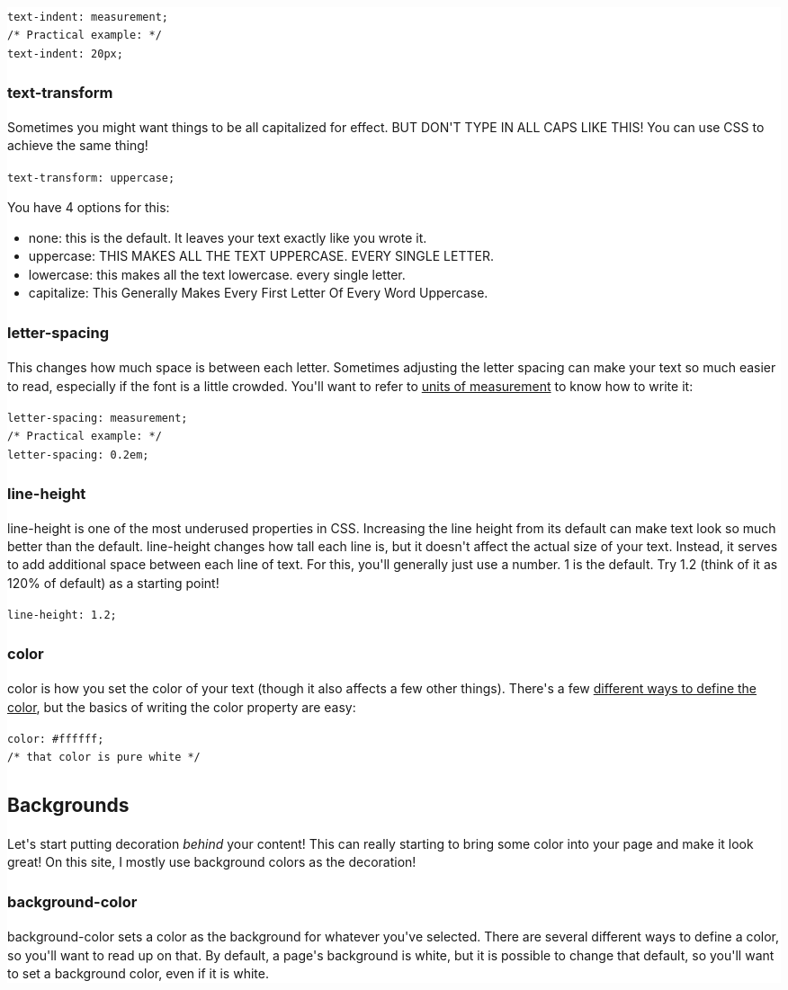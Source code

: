     text-indent: measurement;
    /* Practical example: */
    text-indent: 20px;

### text-transform

Sometimes you might want things to be all capitalized for effect. BUT DON'T TYPE IN ALL CAPS LIKE THIS! You can use CSS to achieve the same thing!

    text-transform: uppercase;

You have 4 options for this:

* none: this is the default. It leaves your text exactly like you wrote it.
* uppercase: THIS MAKES ALL THE TEXT UPPERCASE. EVERY SINGLE LETTER.
* lowercase: this makes all the text lowercase. every single letter.
* capitalize: This Generally Makes Every First Letter Of Every Word Uppercase.

### letter-spacing

This changes how much space is between each letter. Sometimes adjusting the letter spacing can make your text so much easier to read, especially if the font is a little crowded. You'll want to refer to [units of measurement](#) to know how to write it:

    letter-spacing: measurement;
    /* Practical example: */
    letter-spacing: 0.2em;

### line-height

line-height is one of the most underused properties in CSS. Increasing the line height from its default can make text look so much better than the default. line-height changes how tall each line is, but it doesn't affect the actual size of your text. Instead, it serves to add additional space between each line of text. For this, you'll generally just use a number. 1 is the default. Try 1.2 (think of it as 120% of default) as a starting point!

    line-height: 1.2;

### color

color is how you set the color of your text (though it also affects a few other things). There's a few [different ways to define the color](#), but the basics of writing the color property are easy:

    color: #ffffff;
    /* that color is pure white */

## Backgrounds

Let's start putting decoration *behind* your content! This can really starting to bring some color into your page and make it look great! On this site, I mostly use background colors as the decoration!

### background-color

background-color sets a color as the background for whatever you've selected. There are several different ways to define a color, so you'll want to read up on that. By default, a page's background is white, but it is possible to change that default, so you'll want to set a background color, even if it is white.
